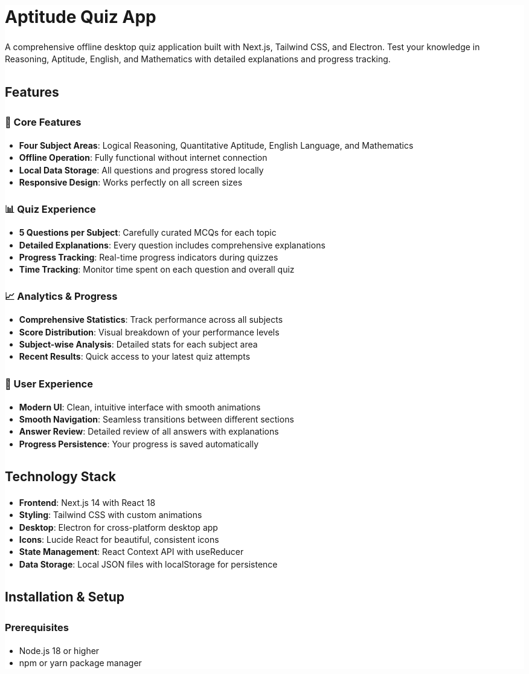 # Aptitude Quiz App

A comprehensive offline desktop quiz application built with Next.js, Tailwind CSS, and Electron. Test your knowledge in Reasoning, Aptitude, English, and Mathematics with detailed explanations and progress tracking.

## Features

### 🎯 Core Features
- **Four Subject Areas**: Logical Reasoning, Quantitative Aptitude, English Language, and Mathematics
- **Offline Operation**: Fully functional without internet connection
- **Local Data Storage**: All questions and progress stored locally
- **Responsive Design**: Works perfectly on all screen sizes

### 📊 Quiz Experience
- **5 Questions per Subject**: Carefully curated MCQs for each topic
- **Detailed Explanations**: Every question includes comprehensive explanations
- **Progress Tracking**: Real-time progress indicators during quizzes
- **Time Tracking**: Monitor time spent on each question and overall quiz

### 📈 Analytics & Progress
- **Comprehensive Statistics**: Track performance across all subjects
- **Score Distribution**: Visual breakdown of your performance levels
- **Subject-wise Analysis**: Detailed stats for each subject area
- **Recent Results**: Quick access to your latest quiz attempts

### 🎨 User Experience
- **Modern UI**: Clean, intuitive interface with smooth animations
- **Smooth Navigation**: Seamless transitions between different sections
- **Answer Review**: Detailed review of all answers with explanations
- **Progress Persistence**: Your progress is saved automatically

## Technology Stack

- **Frontend**: Next.js 14 with React 18
- **Styling**: Tailwind CSS with custom animations
- **Desktop**: Electron for cross-platform desktop app
- **Icons**: Lucide React for beautiful, consistent icons
- **State Management**: React Context API with useReducer
- **Data Storage**: Local JSON files with localStorage for persistence

## Installation & Setup

### Prerequisites
- Node.js 18 or higher
- npm or yarn package manager
